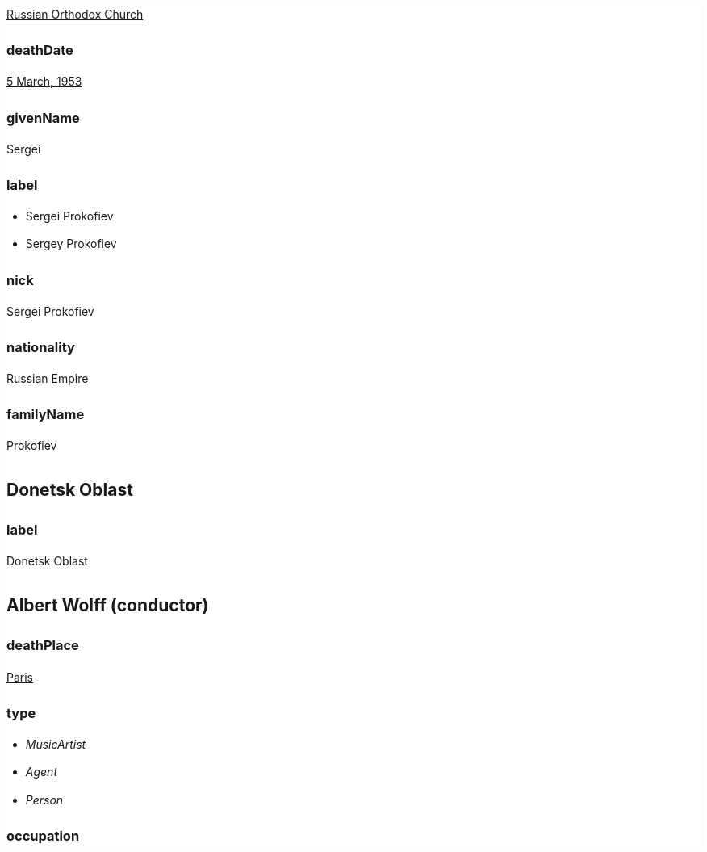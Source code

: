 
[Russian Orthodox Church](#Russian-Orthodox-Church)

### deathDate


[5 March, 1953](#5-March-1953)

### givenName


Sergei

### label

 - Sergei Prokofiev

 - Sergey Prokofiev

### nick


Sergei Prokofiev

### nationality


[Russian Empire](#Russian-Empire)

### familyName


Prokofiev

## Donetsk Oblast

### label


Donetsk Oblast

## Albert Wolff (conductor)

### deathPlace


[Paris](#Paris)

### type

 - *MusicArtist*

 - *Agent*

 - *Person*

### occupation
